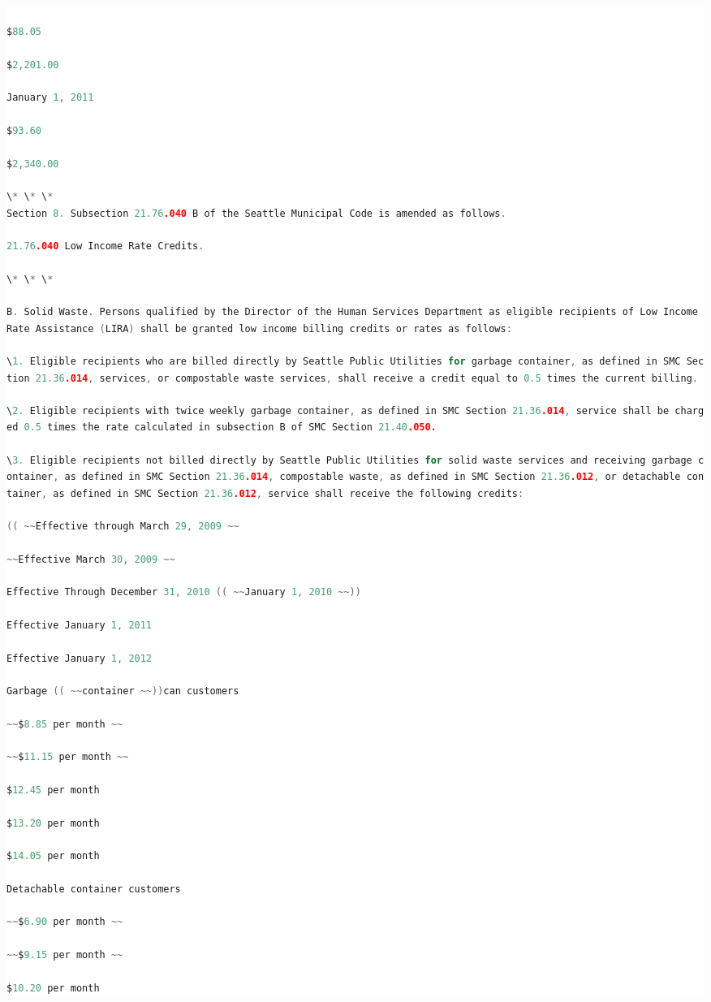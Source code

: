 ~~~~ C ~~~~)) B . All Residential Customers Requesting and Receiving Nondetachable Container (Can) Special, Nonroutine Collection Service for Garbage, Yardwaste, or Recyclable Materials. The following charges shall apply to special collections of all nondetachable containers (cans), bundles or bundles-of-yardwaste:  
  
$88.05  
  
$2,201.00  
  
January 1, 2011  
  
$93.60  
  
$2,340.00  
  
\* \* \*  
Section 8. Subsection 21.76.040 B of the Seattle Municipal Code is amended as follows.  
  
21.76.040 Low Income Rate Credits.  
  
\* \* \*  
  
B. Solid Waste. Persons qualified by the Director of the Human Services Department as eligible recipients of Low Income Rate Assistance (LIRA) shall be granted low income billing credits or rates as follows:  
  
\1. Eligible recipients who are billed directly by Seattle Public Utilities for garbage container, as defined in SMC Section 21.36.014, services, or compostable waste services, shall receive a credit equal to 0.5 times the current billing.  
  
\2. Eligible recipients with twice weekly garbage container, as defined in SMC Section 21.36.014, service shall be charged 0.5 times the rate calculated in subsection B of SMC Section 21.40.050.  
  
\3. Eligible recipients not billed directly by Seattle Public Utilities for solid waste services and receiving garbage container, as defined in SMC Section 21.36.014, compostable waste, as defined in SMC Section 21.36.012, or detachable container, as defined in SMC Section 21.36.012, service shall receive the following credits:  
  
(( ~~Effective through March 29, 2009 ~~  
  
~~Effective March 30, 2009 ~~  
  
Effective Through December 31, 2010 (( ~~January 1, 2010 ~~))  
  
Effective January 1, 2011  
  
Effective January 1, 2012  
  
Garbage (( ~~container ~~))can customers  
  
~~$8.85 per month ~~  
  
~~$11.15 per month ~~  
  
$12.45 per month  
  
$13.20 per month  
  
$14.05 per month  
  
Detachable container customers  
  
~~$6.90 per month ~~  
  
~~$9.15 per month ~~  
  
$10.20 per month  
~~~~